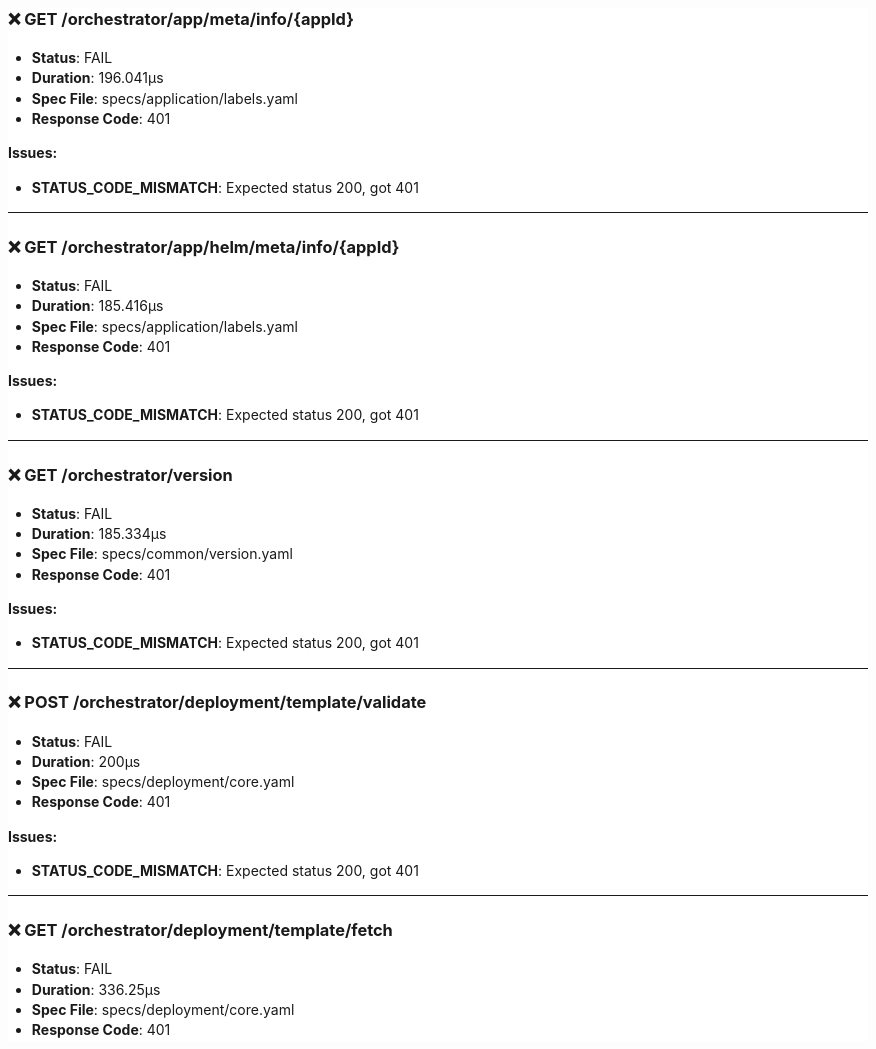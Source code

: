 
### ❌ GET /orchestrator/app/meta/info/{appId}

- **Status**: FAIL
- **Duration**: 196.041µs
- **Spec File**: specs/application/labels.yaml
- **Response Code**: 401

**Issues:**
- **STATUS_CODE_MISMATCH**: Expected status 200, got 401

---

### ❌ GET /orchestrator/app/helm/meta/info/{appId}

- **Status**: FAIL
- **Duration**: 185.416µs
- **Spec File**: specs/application/labels.yaml
- **Response Code**: 401

**Issues:**
- **STATUS_CODE_MISMATCH**: Expected status 200, got 401

---

### ❌ GET /orchestrator/version

- **Status**: FAIL
- **Duration**: 185.334µs
- **Spec File**: specs/common/version.yaml
- **Response Code**: 401

**Issues:**
- **STATUS_CODE_MISMATCH**: Expected status 200, got 401

---

### ❌ POST /orchestrator/deployment/template/validate

- **Status**: FAIL
- **Duration**: 200µs
- **Spec File**: specs/deployment/core.yaml
- **Response Code**: 401

**Issues:**
- **STATUS_CODE_MISMATCH**: Expected status 200, got 401

---

### ❌ GET /orchestrator/deployment/template/fetch

- **Status**: FAIL
- **Duration**: 336.25µs
- **Spec File**: specs/deployment/core.yaml
- **Response Code**: 401
